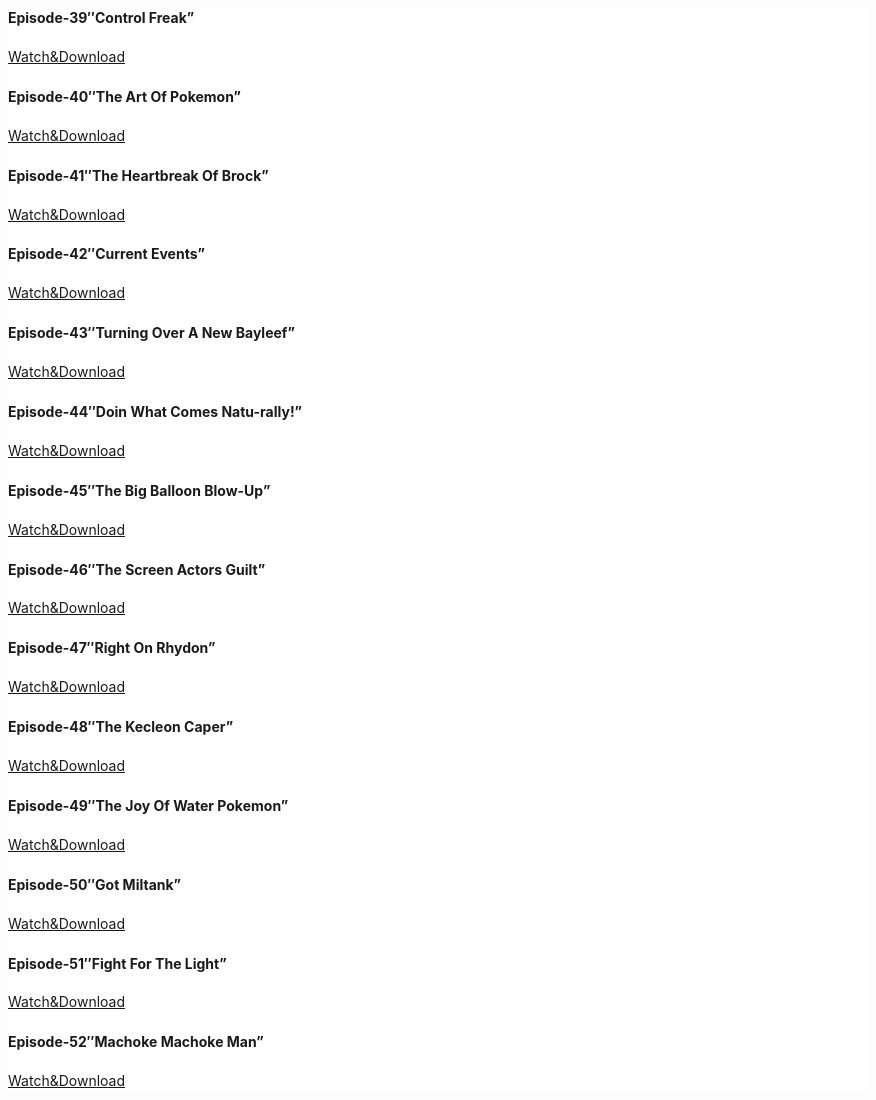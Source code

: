 #### Episode-39″Control Freak”

[Watch&Download](https://destyy.com/wTJbFH)

#### Episode-40″The Art Of Pokemon”

[Watch&Download](https://destyy.com/wTJb5i)  
  

#### Episode-41″The Heartbreak Of Brock”

  

[Watch&Download](https://destyy.com/wTJnDp)

#### Episode-42″Current Events”

[Watch&Download](https://destyy.com/wTJnMb)

#### Episode-43″Turning Over A New Bayleef”

[Watch&Download](https://destyy.com/wTJmgK)

#### Episode-44″Doin What Comes Natu-rally!”

[Watch&Download](https://destyy.com/wTJmSd)

#### Episode-45″The Big Balloon Blow-Up”

[Watch&Download](https://destyy.com/wTJm8r)  
  

#### Episode-46″The Screen Actors Guilt”

  

[Watch&Download](https://destyy.com/wTJQjm)

#### Episode-47″Right On Rhydon”

[Watch&Download](https://destyy.com/wTJQZ1)

#### Episode-48″The Kecleon Caper”

[Watch&Download](https://destyy.com/wTJWaE)

#### Episode-49″The Joy Of Water Pokemon”

[Watch&Download](https://destyy.com/wTJWRq)

#### Episode-50″Got Miltank”

[Watch&Download](https://destyy.com/wTJEvm)  
  

#### Episode-51″Fight For The Light”

[Watch&Download](https://destyy.com/wTJEXe)

#### Episode-52″Machoke Machoke Man”

[Watch&Download](https://destyy.com/wTJRah)
